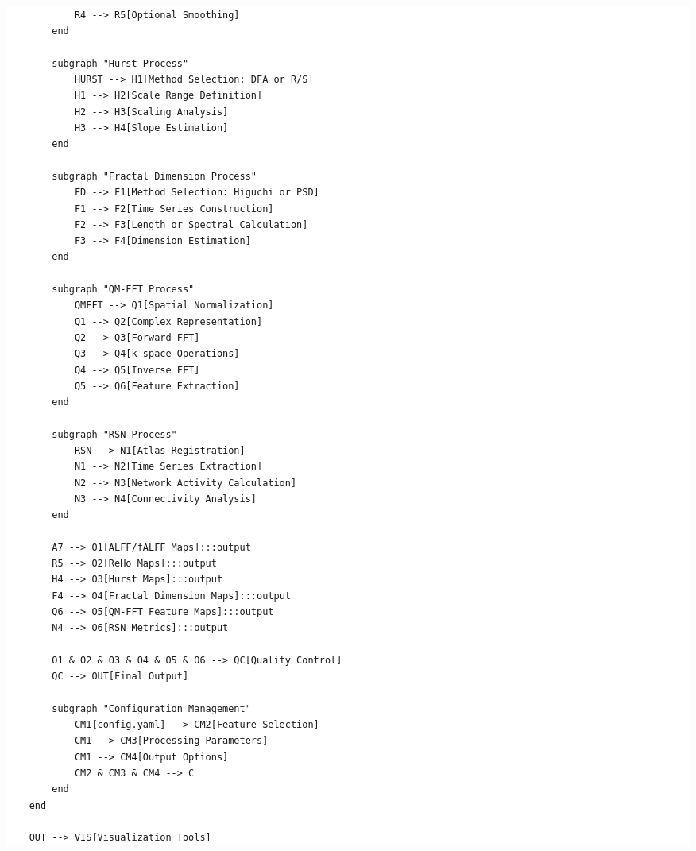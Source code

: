 ```mermaid
            R4 --> R5[Optional Smoothing]
        end
        
        subgraph "Hurst Process"
            HURST --> H1[Method Selection: DFA or R/S]
            H1 --> H2[Scale Range Definition]
            H2 --> H3[Scaling Analysis]
            H3 --> H4[Slope Estimation]
        end
        
        subgraph "Fractal Dimension Process"
            FD --> F1[Method Selection: Higuchi or PSD]
            F1 --> F2[Time Series Construction]
            F2 --> F3[Length or Spectral Calculation]
            F3 --> F4[Dimension Estimation]
        end
        
        subgraph "QM-FFT Process"
            QMFFT --> Q1[Spatial Normalization]
            Q1 --> Q2[Complex Representation]
            Q2 --> Q3[Forward FFT]
            Q3 --> Q4[k-space Operations]
            Q4 --> Q5[Inverse FFT]
            Q5 --> Q6[Feature Extraction]
        end
        
        subgraph "RSN Process"
            RSN --> N1[Atlas Registration]
            N1 --> N2[Time Series Extraction]
            N2 --> N3[Network Activity Calculation]
            N3 --> N4[Connectivity Analysis]
        end
        
        A7 --> O1[ALFF/fALFF Maps]:::output
        R5 --> O2[ReHo Maps]:::output
        H4 --> O3[Hurst Maps]:::output
        F4 --> O4[Fractal Dimension Maps]:::output
        Q6 --> O5[QM-FFT Feature Maps]:::output
        N4 --> O6[RSN Metrics]:::output
        
        O1 & O2 & O3 & O4 & O5 & O6 --> QC[Quality Control]
        QC --> OUT[Final Output]
        
        subgraph "Configuration Management"
            CM1[config.yaml] --> CM2[Feature Selection]
            CM1 --> CM3[Processing Parameters]
            CM1 --> CM4[Output Options]
            CM2 & CM3 & CM4 --> C
        end
    end
    
    OUT --> VIS[Visualization Tools]
```
